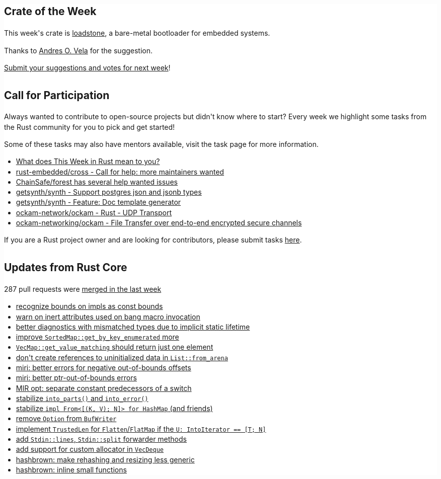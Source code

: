 ## Crate of the Week

This week's crate is [loadstone](https://crates.io/crates/loadstone), a bare-metal bootloader for embedded systems.

Thanks to [Andres O. Vela](https://users.rust-lang.org/t/crate-of-the-week/2704/940) for the suggestion.

[Submit your suggestions and votes for next week][submit_crate]!

[submit_crate]: https://users.rust-lang.org/t/crate-of-the-week/2704

## Call for Participation

Always wanted to contribute to open-source projects but didn't know where to start?
Every week we highlight some tasks from the Rust community for you to pick and get started!

Some of these tasks may also have mentors available, visit the task page for more information.

* [What does This Week in Rust mean to you?](https://www.reddit.com/r/rust/comments/oqifdk/what_does_this_week_in_rust_mean_to_you/)
* [rust-embedded/cross - Call for help: more maintainers wanted](https://github.com/rust-embedded/cross/issues/574)
* [ChainSafe/forest has several help wanted issues](https://github.com/ChainSafe/forest/labels/help%20wanted)
* [getsynth/synth - Support postgres json and jsonb types](https://github.com/getsynth/synth/issues/67)
* [getsynth/synth - Feature: Doc template generator](https://github.com/getsynth/synth/issues/31)
* [ockam-network/ockam - Rust - UDP Transport](https://github.com/ockam-network/ockam/issues/1623)
* [ockam-networking/ockam - File Transfer over end-to-end encrypted secure channels](https://github.com/ockam-network/ockam/issues/1624)

If you are a Rust project owner and are looking for contributors, please submit tasks [here][guidelines].

[guidelines]: https://users.rust-lang.org/t/twir-call-for-participation/4821

## Updates from Rust Core

287 pull requests were [merged in the last week][merged]

[merged]: https://github.com/search?q=is%3Apr+org%3Arust-lang+is%3Amerged+merged%3A2021-07-19..2021-07-26

* [recognize bounds on impls as const bounds](https://github.com/rust-lang/rust/pull/87273)
* [warn on inert attributes used on bang macro invocation](https://github.com/rust-lang/rust/pull/87296)
* [better diagnostics with mismatched types due to implicit static lifetime](https://github.com/rust-lang/rust/pull/87244)
* [improve `SortedMap::get_by_key_enumerated` more](https://github.com/rust-lang/rust/pull/86429)
* [`VecMap::get_value_matching` should return just one element](https://github.com/rust-lang/rust/pull/86410)
* [don't create references to uninitialized data in `List::from_arena`](https://github.com/rust-lang/rust/pull/87268)
* [miri: better errors for negative out-of-bounds offsets](https://github.com/rust-lang/miri/pull/1853)
* [miri: better ptr-out-of-bounds errors](https://github.com/rust-lang/rust/pull/87224)
* [MIR opt: separate constant predecessors of a switch](https://github.com/rust-lang/rust/pull/85646)
* [stabilize `into_parts()` and `into_error()`](https://github.com/rust-lang/rust/pull/87175)
* [stabilize `impl From<[(K, V); N]> for HashMap` (and friends)](https://github.com/rust-lang/rust/pull/84111)
* [remove `Option` from `BufWriter`](https://github.com/rust-lang/rust/pull/87171)
* [implement `TrustedLen` for `Flatten`/`FlatMap` if the `U: IntoIterator == [T; N]`](https://github.com/rust-lang/rust/pull/87168)
* [add `Stdin::lines`, `Stdin::split` forwarder methods](https://github.com/rust-lang/rust/pull/86847)
* [add support for custom allocator in `VecDeque`](https://github.com/rust-lang/rust/pull/86595)
* [hashbrown: make rehashing and resizing less generic](https://github.com/rust-lang/hashbrown/pull/282)
* [hashbrown: inline small functions](https://github.com/rust-lang/hashbrown/pull/283)

[calendar]: https://www.google.com/calendar/embed?src=apd9vmbc22egenmtu5l6c5jbfc%40group.calendar.google.com
[community]: mailto:community-team@rust-lang.org